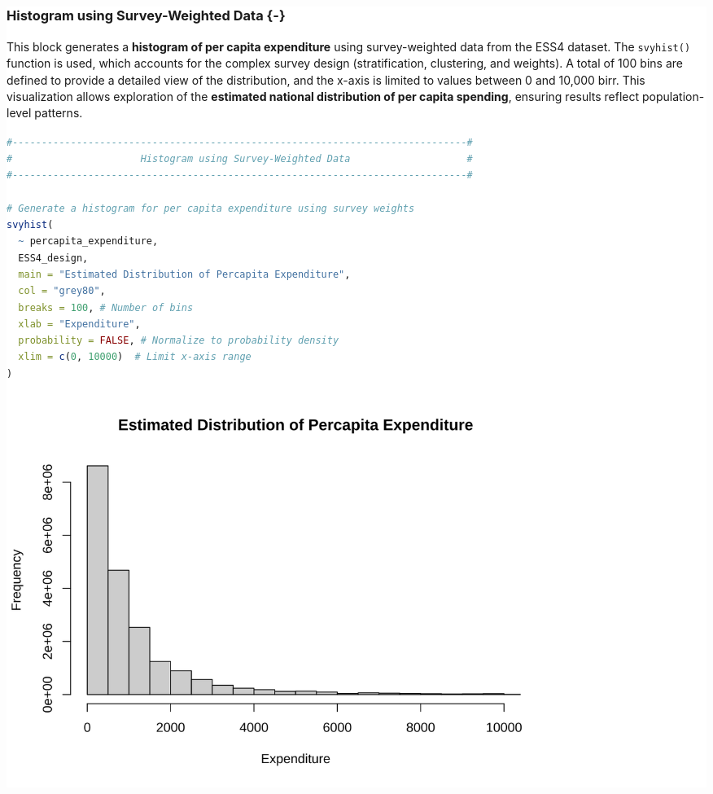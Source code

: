 ```
```

###  Histogram using Survey-Weighted Data {-}

This block generates a **histogram of per capita expenditure** using survey-weighted data from the ESS4 dataset. The `svyhist()` function is used, which accounts for the complex survey design (stratification, clustering, and weights). A total of 100 bins are defined to provide a detailed view of the distribution, and the x-axis is limited to values between 0 and 10,000 birr. This visualization allows exploration of the **estimated national distribution of per capita spending**, ensuring results reflect population-level patterns.


``` r
#------------------------------------------------------------------------------#
#                      Histogram using Survey-Weighted Data                    #
#------------------------------------------------------------------------------#

# Generate a histogram for per capita expenditure using survey weights
svyhist(
  ~ percapita_expenditure,
  ESS4_design,
  main = "Estimated Distribution of Percapita Expenditure",
  col = "grey80",
  breaks = 100, # Number of bins
  xlab = "Expenditure",
  probability = FALSE, # Normalize to probability density
  xlim = c(0, 10000)  # Limit x-axis range
)
```

<img src="7.2_Histograms_files/figure-html/unnamed-chunk-3-1.svg" width="672" />
